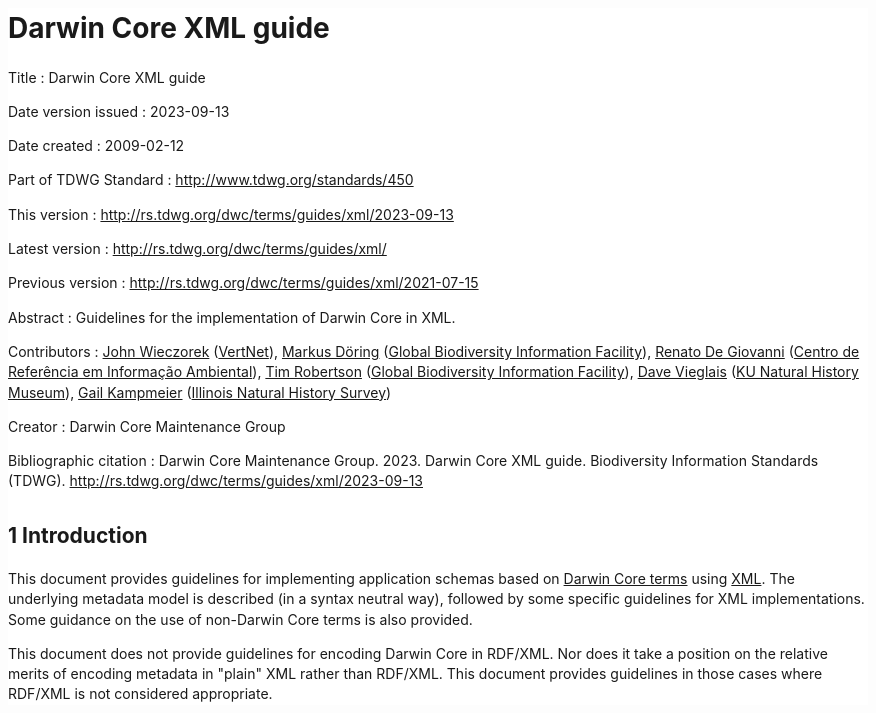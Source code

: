# Darwin Core XML guide

Title
: Darwin Core XML guide

Date version issued
: 2023-09-13

Date created
: 2009-02-12

Part of TDWG Standard
: <http://www.tdwg.org/standards/450>

This version
: <http://rs.tdwg.org/dwc/terms/guides/xml/2023-09-13>

Latest version
: <http://rs.tdwg.org/dwc/terms/guides/xml/>

Previous version
: <http://rs.tdwg.org/dwc/terms/guides/xml/2021-07-15>

Abstract
: Guidelines for the implementation of Darwin Core in XML.

Contributors
: [John Wieczorek](https://orcid.org/0000-0003-1144-0290) ([VertNet](http://www.wikidata.org/entity/Q98382028)), [Markus Döring](https://orcid.org/0000-0001-7757-1889) ([Global Biodiversity Information Facility](http://www.wikidata.org/entity/Q1531570)), [Renato De Giovanni](https://orcid.org/0000-0002-7104-7266) ([Centro de Referência em Informação Ambiental](http://www.wikidata.org/entity/Q29168927)), [Tim Robertson](https://orcid.org/0000-0001-6215-3617) ([Global Biodiversity Information Facility](http://www.wikidata.org/entity/Q1531570)), [Dave Vieglais](https://orcid.org/0000-0002-6513-4996) ([KU Natural History Museum](http://www.wikidata.org/entity/Q1111807)), [Gail Kampmeier](https://orcid.org/0000-0002-5178-4170) ([Illinois Natural History Survey](http://www.wikidata.org/entity/Q5999587))

Creator
: Darwin Core Maintenance Group

Bibliographic citation
: Darwin Core Maintenance Group. 2023. Darwin Core XML guide. Biodiversity Information Standards (TDWG). <http://rs.tdwg.org/dwc/terms/guides/xml/2023-09-13>

## 1 Introduction

This document provides guidelines for implementing application schemas based on [Darwin Core terms](../../terms/) using [XML](http://www.w3.org/XML/). The underlying metadata model is described (in a syntax neutral way), followed by some specific guidelines for XML implementations. Some guidance on the use of non-Darwin Core terms is also provided.

This document does not provide guidelines for encoding Darwin Core in RDF/XML. Nor does it take a position on the relative merits of encoding metadata in "plain" XML rather than RDF/XML. This document provides guidelines in those cases where RDF/XML is not considered appropriate.
